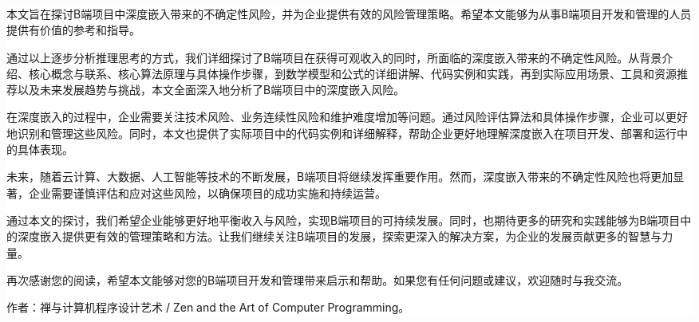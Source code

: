 本文旨在探讨B端项目中深度嵌入带来的不确定性风险，并为企业提供有效的风险管理策略。希望本文能够为从事B端项目开发和管理的人员提供有价值的参考和指导。

通过以上逐步分析推理思考的方式，我们详细探讨了B端项目在获得可观收入的同时，所面临的深度嵌入带来的不确定性风险。从背景介绍、核心概念与联系、核心算法原理与具体操作步骤，到数学模型和公式的详细讲解、代码实例和实践，再到实际应用场景、工具和资源推荐以及未来发展趋势与挑战，本文全面深入地分析了B端项目中的深度嵌入风险。

在深度嵌入的过程中，企业需要关注技术风险、业务连续性风险和维护难度增加等问题。通过风险评估算法和具体操作步骤，企业可以更好地识别和管理这些风险。同时，本文也提供了实际项目中的代码实例和详细解释，帮助企业更好地理解深度嵌入在项目开发、部署和运行中的具体表现。

未来，随着云计算、大数据、人工智能等技术的不断发展，B端项目将继续发挥重要作用。然而，深度嵌入带来的不确定性风险也将更加显著，企业需要谨慎评估和应对这些风险，以确保项目的成功实施和持续运营。

通过本文的探讨，我们希望企业能够更好地平衡收入与风险，实现B端项目的可持续发展。同时，也期待更多的研究和实践能够为B端项目中的深度嵌入提供更有效的管理策略和方法。让我们继续关注B端项目的发展，探索更深入的解决方案，为企业的发展贡献更多的智慧与力量。

再次感谢您的阅读，希望本文能够对您的B端项目开发和管理带来启示和帮助。如果您有任何问题或建议，欢迎随时与我交流。

作者：禅与计算机程序设计艺术 / Zen and the Art of Computer Programming。

